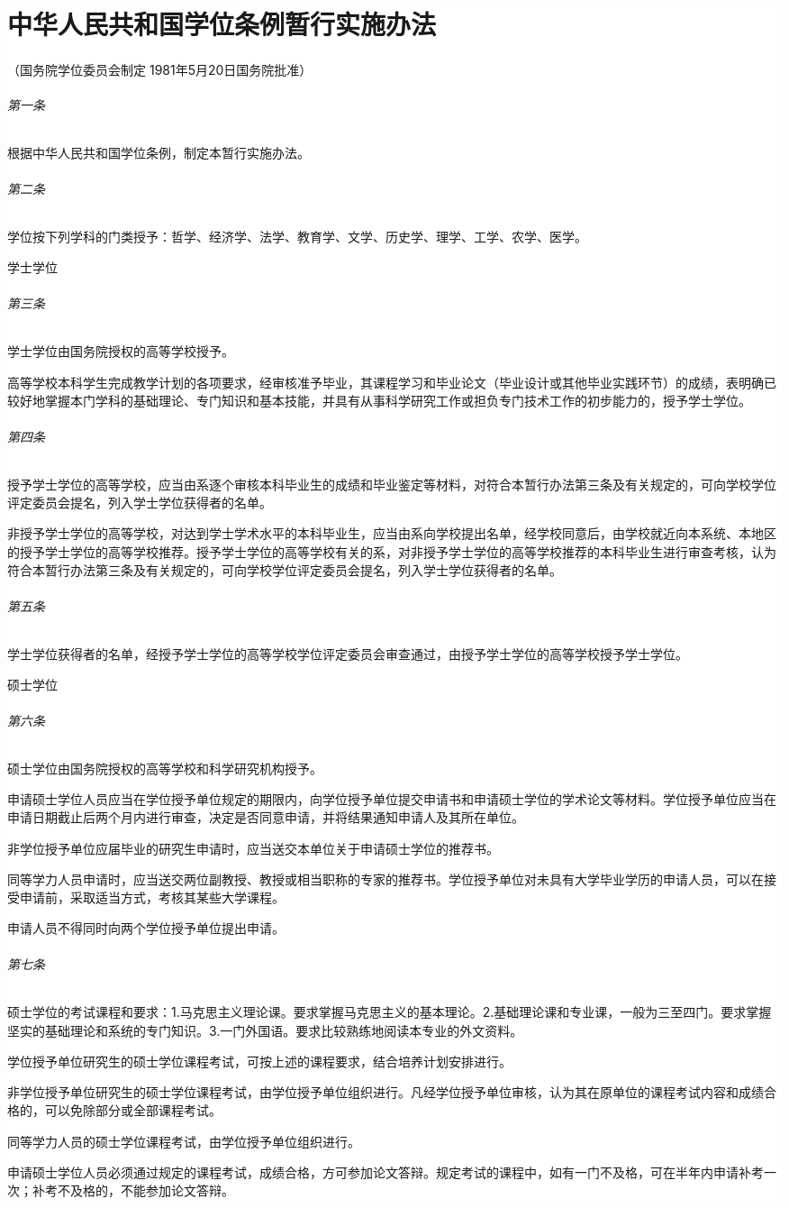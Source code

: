 # 中华人民共和国学位条例暂行实施办法



（国务院学位委员会制定 1981年5月20日国务院批准）

###### 第一条

根据中华人民共和国学位条例，制定本暂行实施办法。

###### 第二条

学位按下列学科的门类授予：哲学、经济学、法学、教育学、文学、历史学、理学、工学、农学、医学。

学士学位

###### 第三条

学士学位由国务院授权的高等学校授予。

高等学校本科学生完成教学计划的各项要求，经审核准予毕业，其课程学习和毕业论文（毕业设计或其他毕业实践环节）的成绩，表明确已较好地掌握本门学科的基础理论、专门知识和基本技能，并具有从事科学研究工作或担负专门技术工作的初步能力的，授予学士学位。

###### 第四条

授予学士学位的高等学校，应当由系逐个审核本科毕业生的成绩和毕业鉴定等材料，对符合本暂行办法第三条及有关规定的，可向学校学位评定委员会提名，列入学士学位获得者的名单。

非授予学士学位的高等学校，对达到学士学术水平的本科毕业生，应当由系向学校提出名单，经学校同意后，由学校就近向本系统、本地区的授予学士学位的高等学校推荐。授予学士学位的高等学校有关的系，对非授予学士学位的高等学校推荐的本科毕业生进行审查考核，认为符合本暂行办法第三条及有关规定的，可向学校学位评定委员会提名，列入学士学位获得者的名单。

###### 第五条

学士学位获得者的名单，经授予学士学位的高等学校学位评定委员会审查通过，由授予学士学位的高等学校授予学士学位。

硕士学位

###### 第六条

硕士学位由国务院授权的高等学校和科学研究机构授予。

申请硕士学位人员应当在学位授予单位规定的期限内，向学位授予单位提交申请书和申请硕士学位的学术论文等材料。学位授予单位应当在申请日期截止后两个月内进行审查，决定是否同意申请，并将结果通知申请人及其所在单位。

非学位授予单位应届毕业的研究生申请时，应当送交本单位关于申请硕士学位的推荐书。

同等学力人员申请时，应当送交两位副教授、教授或相当职称的专家的推荐书。学位授予单位对未具有大学毕业学历的申请人员，可以在接受申请前，采取适当方式，考核其某些大学课程。

申请人员不得同时向两个学位授予单位提出申请。

###### 第七条

硕士学位的考试课程和要求：1.马克思主义理论课。要求掌握马克思主义的基本理论。2.基础理论课和专业课，一般为三至四门。要求掌握坚实的基础理论和系统的专门知识。3.一门外国语。要求比较熟练地阅读本专业的外文资料。

学位授予单位研究生的硕士学位课程考试，可按上述的课程要求，结合培养计划安排进行。

非学位授予单位研究生的硕士学位课程考试，由学位授予单位组织进行。凡经学位授予单位审核，认为其在原单位的课程考试内容和成绩合格的，可以免除部分或全部课程考试。

同等学力人员的硕士学位课程考试，由学位授予单位组织进行。

申请硕士学位人员必须通过规定的课程考试，成绩合格，方可参加论文答辩。规定考试的课程中，如有一门不及格，可在半年内申请补考一次；补考不及格的，不能参加论文答辩。
